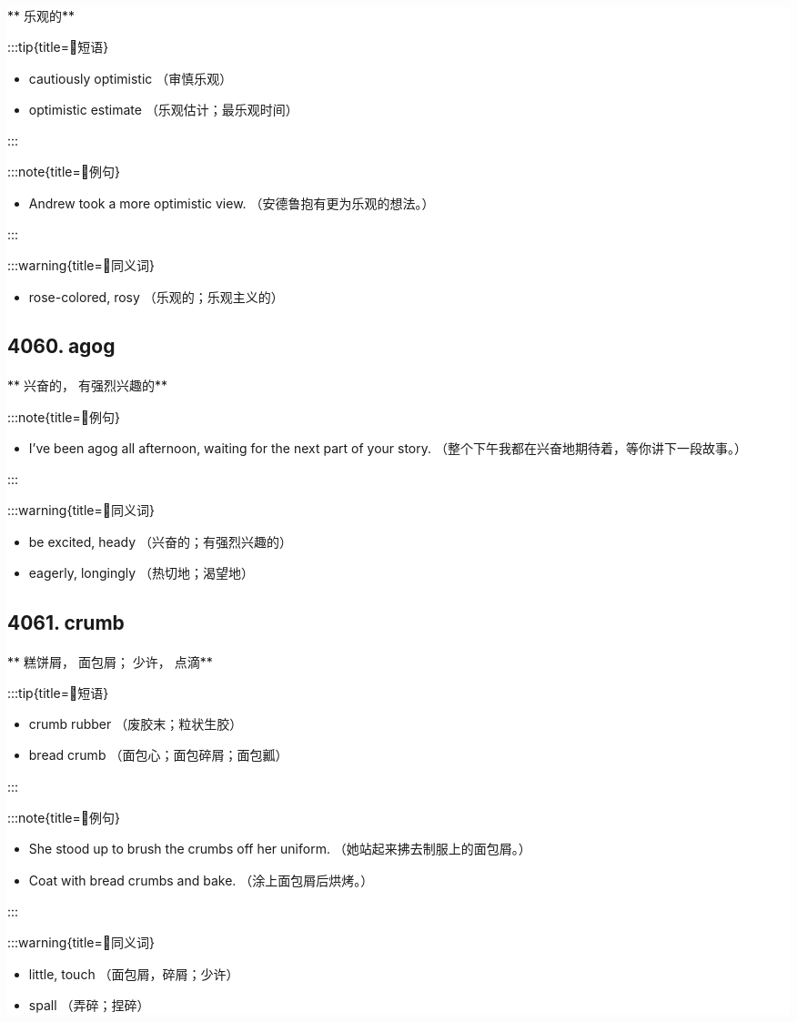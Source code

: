 ** 乐观的**

:::tip{title=🤩短语}

- cautiously optimistic （审慎乐观）

- optimistic estimate （乐观估计；最乐观时间）

:::

:::note{title=🎤例句}

- Andrew took a more optimistic view. （安德鲁抱有更为乐观的想法。）

:::

:::warning{title=🤔同义词}

- rose-colored, rosy （乐观的；乐观主义的）


## 4060. agog

** 兴奋的， 有强烈兴趣的**

:::note{title=🎤例句}

- I’ve been agog all afternoon, waiting for the next part of your story. （整个下午我都在兴奋地期待着，等你讲下一段故事。）

:::

:::warning{title=🤔同义词}

- be excited, heady （兴奋的；有强烈兴趣的）

- eagerly, longingly （热切地；渴望地）


## 4061. crumb

** 糕饼屑， 面包屑； 少许， 点滴**

:::tip{title=🤩短语}

- crumb rubber （废胶末；粒状生胶）

- bread crumb （面包心；面包碎屑；面包瓤）

:::

:::note{title=🎤例句}

- She stood up to brush the crumbs off her uniform. （她站起来拂去制服上的面包屑。）

- Coat with bread crumbs and bake. （涂上面包屑后烘烤。）

:::

:::warning{title=🤔同义词}

- little, touch （面包屑，碎屑；少许）

- spall （弄碎；捏碎）
